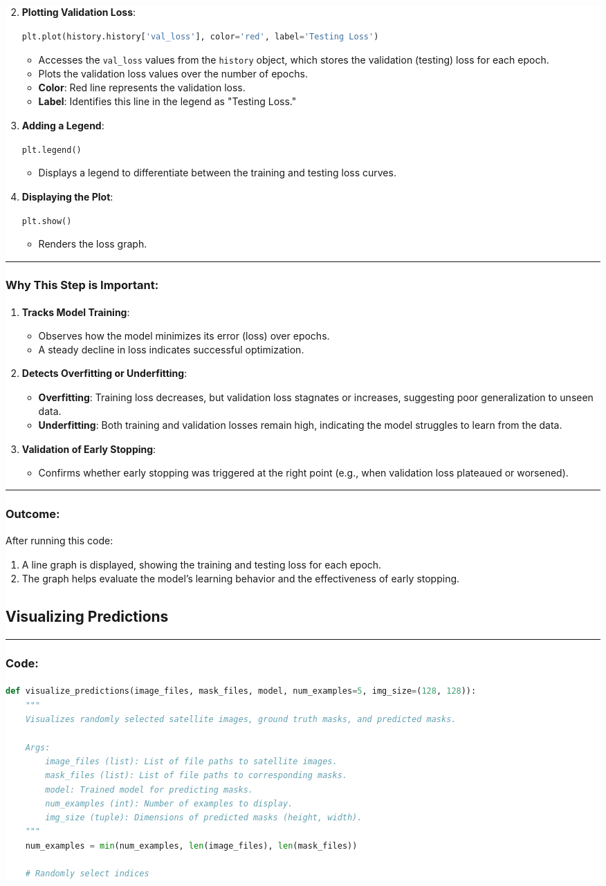 2. **Plotting Validation Loss**:
   ```python
   plt.plot(history.history['val_loss'], color='red', label='Testing Loss')
   ```
   - Accesses the `val_loss` values from the `history` object, which stores the validation (testing) loss for each epoch.
   - Plots the validation loss values over the number of epochs.
   - **Color**: Red line represents the validation loss.
   - **Label**: Identifies this line in the legend as "Testing Loss."

3. **Adding a Legend**:
   ```python
   plt.legend()
   ```
   - Displays a legend to differentiate between the training and testing loss curves.

4. **Displaying the Plot**:
   ```python
   plt.show()
   ```
   - Renders the loss graph.

---

### **Why This Step is Important**:
1. **Tracks Model Training**:
   - Observes how the model minimizes its error (loss) over epochs.
   - A steady decline in loss indicates successful optimization.

2. **Detects Overfitting or Underfitting**:
   - **Overfitting**: Training loss decreases, but validation loss stagnates or increases, suggesting poor generalization to unseen data.
   - **Underfitting**: Both training and validation losses remain high, indicating the model struggles to learn from the data.

3. **Validation of Early Stopping**:
   - Confirms whether early stopping was triggered at the right point (e.g., when validation loss plateaued or worsened).

---

### **Outcome**:
After running this code:
1. A line graph is displayed, showing the training and testing loss for each epoch.
2. The graph helps evaluate the model’s learning behavior and the effectiveness of early stopping.

## Visualizing Predictions

---

### **Code**:
```python
def visualize_predictions(image_files, mask_files, model, num_examples=5, img_size=(128, 128)):
    """
    Visualizes randomly selected satellite images, ground truth masks, and predicted masks.

    Args:
        image_files (list): List of file paths to satellite images.
        mask_files (list): List of file paths to corresponding masks.
        model: Trained model for predicting masks.
        num_examples (int): Number of examples to display.
        img_size (tuple): Dimensions of predicted masks (height, width).
    """
    num_examples = min(num_examples, len(image_files), len(mask_files))

    # Randomly select indices
```